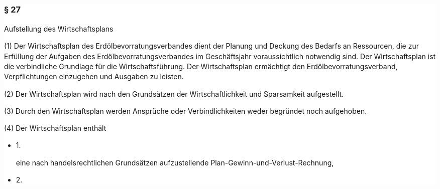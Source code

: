 </div>

</div>

</div>

</div>

<span id="BJNR007410012BJNE002801118.html"></span>

### § 27  
Aufstellung des Wirtschaftsplans

<div>

<div class="jnhtml">

<div>

<div class="jurAbsatz">

(1) Der Wirtschaftsplan des Erdölbevorratungsverbandes dient der Planung
und Deckung des Bedarfs an Ressourcen, die zur Erfüllung der Aufgaben
des Erdölbevorratungsverbandes im Geschäftsjahr voraussichtlich
notwendig sind. Der Wirtschaftsplan ist die verbindliche Grundlage für
die Wirtschaftsführung. Der Wirtschaftsplan ermächtigt den
Erdölbevorratungsverband, Verpflichtungen einzugehen und Ausgaben zu
leisten.

</div>

<div class="jurAbsatz">

(2) Der Wirtschaftsplan wird nach den Grundsätzen der Wirtschaftlichkeit
und Sparsamkeit aufgestellt.

</div>

<div class="jurAbsatz">

(3) Durch den Wirtschaftsplan werden Ansprüche oder Verbindlichkeiten
weder begründet noch aufgehoben.

</div>

<div class="jurAbsatz">

(4) Der Wirtschaftsplan enthält

  - 1\.
    
    <div style="">
    
    eine nach handelsrechtlichen Grundsätzen aufzustellende
    Plan-Gewinn-und-Verlust-Rechnung,
    
    </div>

  - 2\.
    
    <div style="">
    